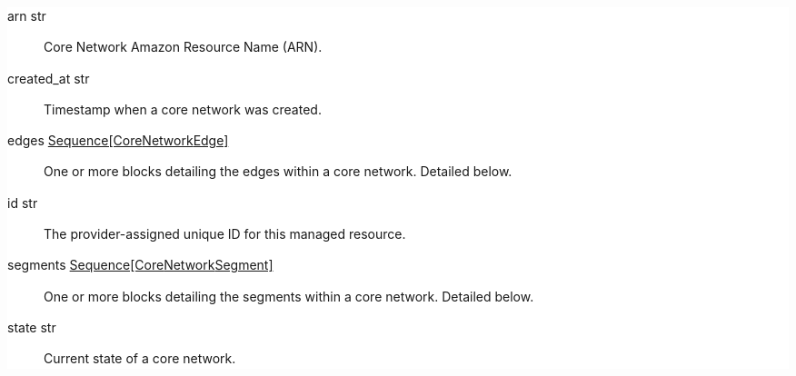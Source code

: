 <div>
<pulumi-choosable type="language" values="python">
<dl class="resources-properties"><dt class="property-"
            title="">
        <span id="arn_python">
<a data-swiftype-name="resource-property" data-swiftype-type="text" href="#arn_python" style="color: inherit; text-decoration: inherit;">arn</a>
</span>
        <span class="property-indicator"></span>
        <span class="property-type">str</span>
    </dt>
    <dd><p>Core Network Amazon Resource Name (ARN).</p>
</dd><dt class="property-"
            title="">
        <span id="created_at_python">
<a data-swiftype-name="resource-property" data-swiftype-type="text" href="#created_at_python" style="color: inherit; text-decoration: inherit;">created_<wbr>at</a>
</span>
        <span class="property-indicator"></span>
        <span class="property-type">str</span>
    </dt>
    <dd><p>Timestamp when a core network was created.</p>
</dd><dt class="property-"
            title="">
        <span id="edges_python">
<a data-swiftype-name="resource-property" data-swiftype-type="text" href="#edges_python" style="color: inherit; text-decoration: inherit;">edges</a>
</span>
        <span class="property-indicator"></span>
        <span class="property-type"><a href="#corenetworkedge">Sequence[Core<wbr>Network<wbr>Edge]</a></span>
    </dt>
    <dd><p>One or more blocks detailing the edges within a core network. Detailed below.</p>
</dd><dt class="property-"
            title="">
        <span id="id_python">
<a data-swiftype-name="resource-property" data-swiftype-type="text" href="#id_python" style="color: inherit; text-decoration: inherit;">id</a>
</span>
        <span class="property-indicator"></span>
        <span class="property-type">str</span>
    </dt>
    <dd><p>The provider-assigned unique ID for this managed resource.</p>
</dd><dt class="property-"
            title="">
        <span id="segments_python">
<a data-swiftype-name="resource-property" data-swiftype-type="text" href="#segments_python" style="color: inherit; text-decoration: inherit;">segments</a>
</span>
        <span class="property-indicator"></span>
        <span class="property-type"><a href="#corenetworksegment">Sequence[Core<wbr>Network<wbr>Segment]</a></span>
    </dt>
    <dd><p>One or more blocks detailing the segments within a core network. Detailed below.</p>
</dd><dt class="property-"
            title="">
        <span id="state_python">
<a data-swiftype-name="resource-property" data-swiftype-type="text" href="#state_python" style="color: inherit; text-decoration: inherit;">state</a>
</span>
        <span class="property-indicator"></span>
        <span class="property-type">str</span>
    </dt>
    <dd><p>Current state of a core network.</p>